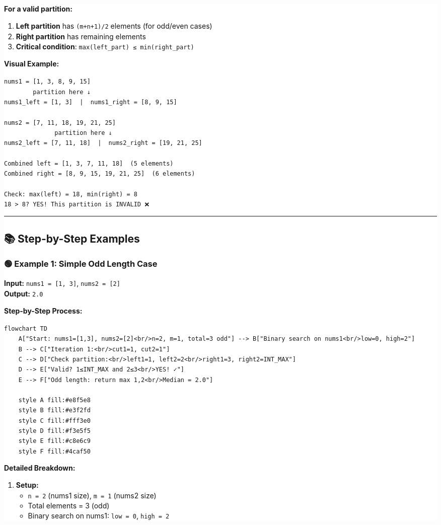 **For a valid partition:**
1. **Left partition** has `(m+n+1)/2` elements (for odd/even cases)
2. **Right partition** has remaining elements
3. **Critical condition**: `max(left_part) ≤ min(right_part)`

**Visual Example:**
```
nums1 = [1, 3, 8, 9, 15]
        partition here ↓
nums1_left = [1, 3]  |  nums1_right = [8, 9, 15]

nums2 = [7, 11, 18, 19, 21, 25]
              partition here ↓
nums2_left = [7, 11, 18]  |  nums2_right = [19, 21, 25]

Combined left = [1, 3, 7, 11, 18]  (5 elements)
Combined right = [8, 9, 15, 19, 21, 25]  (6 elements)

Check: max(left) = 18, min(right) = 8
18 > 8? YES! This partition is INVALID ❌
```

---

## 📚 Step-by-Step Examples

### 🟢 Example 1: Simple Odd Length Case

**Input:** `nums1 = [1, 3]`, `nums2 = [2]`  
**Output:** `2.0`

**Step-by-Step Process:**

```mermaid
flowchart TD
    A["Start: nums1=[1,3], nums2=[2]<br/>n=2, m=1, total=3 odd"] --> B["Binary search on nums1<br/>low=0, high=2"]
    B --> C["Iteration 1:<br/>cut1=1, cut2=1"]
    C --> D["Check partition:<br/>left1=1, left2=2<br/>right1=3, right2=INT_MAX"]
    D --> E["Valid? 1≤INT_MAX and 2≤3<br/>YES! ✓"]
    E --> F["Odd length: return max 1,2<br/>Median = 2.0"]
    
    style A fill:#e8f5e8
    style B fill:#e3f2fd
    style C fill:#fff3e0
    style D fill:#f3e5f5
    style E fill:#c8e6c9
    style F fill:#4caf50
```

**Detailed Breakdown:**

1. **Setup:**
   - `n = 2` (nums1 size), `m = 1` (nums2 size)
   - Total elements = 3 (odd)
   - Binary search on nums1: `low = 0`, `high = 2`
